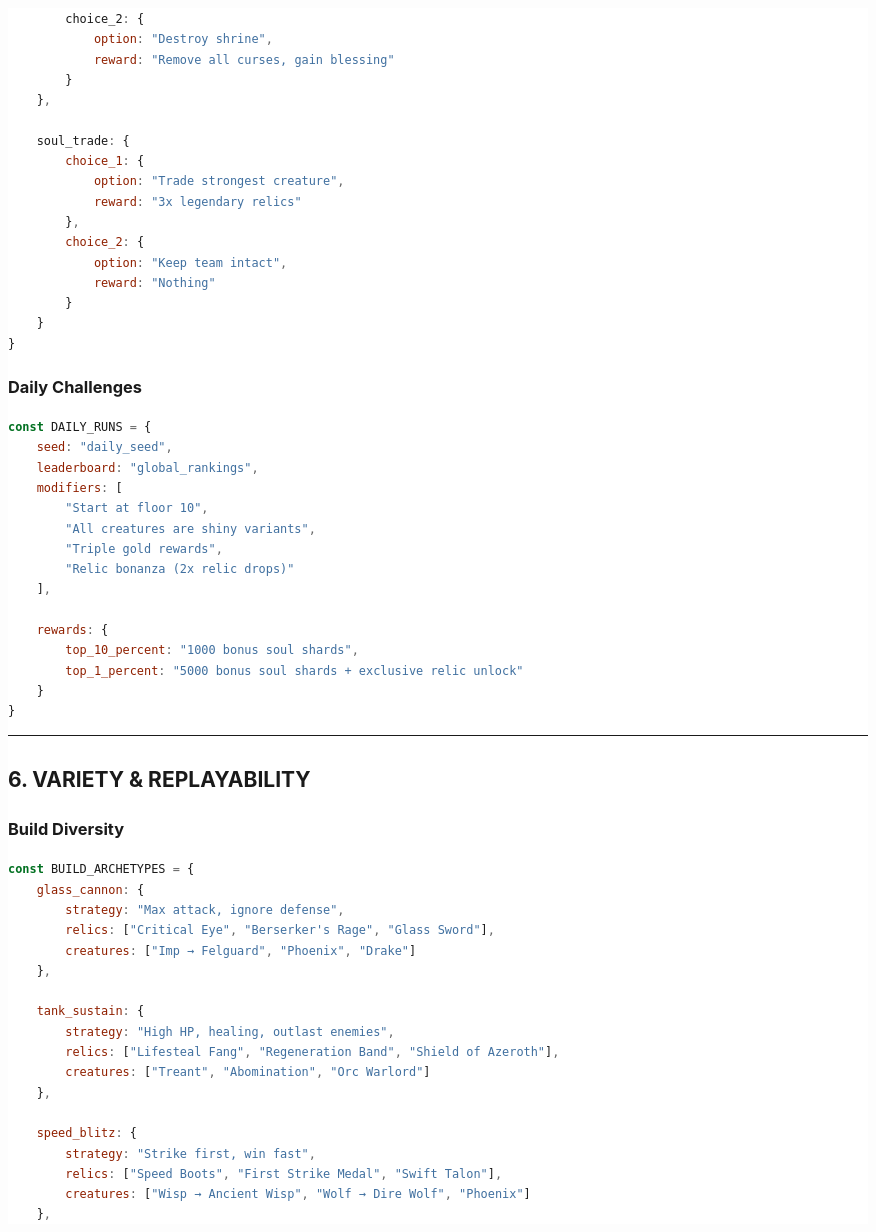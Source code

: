 ```javascript
        choice_2: {
            option: "Destroy shrine",
            reward: "Remove all curses, gain blessing"
        }
    },

    soul_trade: {
        choice_1: {
            option: "Trade strongest creature",
            reward: "3x legendary relics"
        },
        choice_2: {
            option: "Keep team intact",
            reward: "Nothing"
        }
    }
}
```

### Daily Challenges
```javascript
const DAILY_RUNS = {
    seed: "daily_seed",
    leaderboard: "global_rankings",
    modifiers: [
        "Start at floor 10",
        "All creatures are shiny variants",
        "Triple gold rewards",
        "Relic bonanza (2x relic drops)"
    ],

    rewards: {
        top_10_percent: "1000 bonus soul shards",
        top_1_percent: "5000 bonus soul shards + exclusive relic unlock"
    }
}
```

---

## 6. VARIETY & REPLAYABILITY

### Build Diversity
```javascript
const BUILD_ARCHETYPES = {
    glass_cannon: {
        strategy: "Max attack, ignore defense",
        relics: ["Critical Eye", "Berserker's Rage", "Glass Sword"],
        creatures: ["Imp → Felguard", "Phoenix", "Drake"]
    },

    tank_sustain: {
        strategy: "High HP, healing, outlast enemies",
        relics: ["Lifesteal Fang", "Regeneration Band", "Shield of Azeroth"],
        creatures: ["Treant", "Abomination", "Orc Warlord"]
    },

    speed_blitz: {
        strategy: "Strike first, win fast",
        relics: ["Speed Boots", "First Strike Medal", "Swift Talon"],
        creatures: ["Wisp → Ancient Wisp", "Wolf → Dire Wolf", "Phoenix"]
    },

```